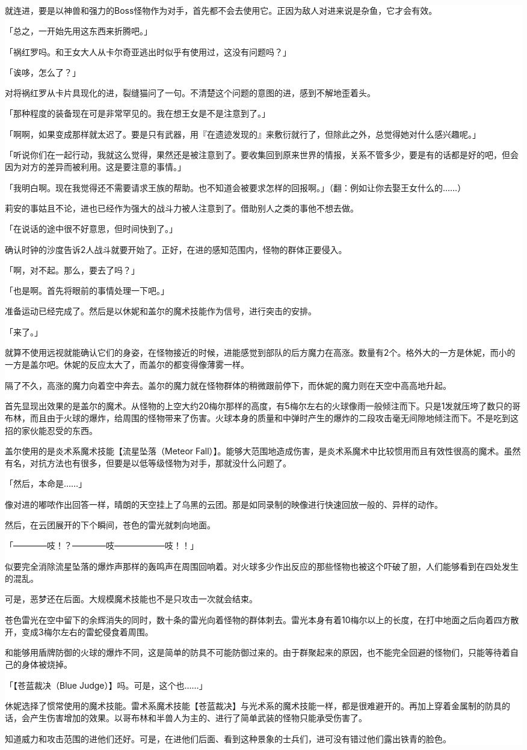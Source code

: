 就连进，要是以神兽和强力的Boss怪物作为对手，首先都不会去使用它。正因为敌人对进来说是杂鱼，它才会有效。

「总之，一开始先用这东西来折腾吧。」

「祸红罗吗。和王女大人从卡尔奇亚逃出时似乎有使用过，这没有问题吗？」

「诶哆，怎么了？」

对将祸红罗从卡片具现化的进，裂缝猫问了一句。不清楚这个问题的意图的进，感到不解地歪着头。

「那种程度的装备现在可是非常罕见的。我在想王女是不是注意到了。」

「啊啊，如果变成那样就太迟了。要是只有武器，用『在遗迹发现的』来敷衍就行了，但除此之外，总觉得她对什么感兴趣呢。」

「听说你们在一起行动，我就这么觉得，果然还是被注意到了。要收集回到原来世界的情报，关系不管多少，要是有的话都是好的吧，但会因为对方的差异而被利用。这是要注意的事情。」

「我明白啊。现在我觉得还不需要请求王族的帮助。也不知道会被要求怎样的回报啊。」（翻：例如让你去娶王女什么的……）

莉安的事姑且不论，进也已经作为强大的战斗力被人注意到了。借助别人之类的事他不想去做。

「在说话的途中很不好意思，但时间快到了。」

确认时钟的沙度告诉2人战斗就要开始了。正好，在进的感知范围内，怪物的群体正要侵入。

「啊，对不起。那么，要去了吗？」

「也是啊。首先将眼前的事情处理一下吧。」

准备运动已经完成了。然后是以休妮和盖尔的魔术技能作为信号，进行突击的安排。

「来了。」

就算不使用远视就能确认它们的身姿，在怪物接近的时候，进能感觉到部队的后方魔力在高涨。数量有2个。格外大的一方是休妮，而小的一方是盖尔吧。休妮的反应太大了，而盖尔的都变得像薄雾一样。

隔了不久，高涨的魔力向着空中奔去。盖尔的魔力就在怪物群体的稍微跟前停下，而休妮的魔力则在天空中高高地升起。

首先显现出效果的是盖尔的魔术。从怪物的上空大约20梅尔那样的高度，有5梅尔左右的火球像雨一般倾注而下。只是1发就压垮了数只的哥布林，而且由于火球的爆炸，给周围的怪物带来了伤害。火球本身的质量和中弹时产生的爆炸的二段攻击毫无间隙地倾注而下。不是吃到这招的家伙能忍受的东西。

盖尔使用的是炎术系魔术技能【流星坠落（Meteor Fall）】。能够大范围地造成伤害，是炎术系魔术中比较惯用而且有效性很高的魔术。虽然有名，对抗方法也有很多，但要是以低等级怪物为对手，那就没什么问题了。

「然后，本命是……」

像对进的嘟哝作出回答一样，晴朗的天空挂上了乌黑的云团。那是如同录制的映像进行快速回放一般的、异样的动作。

然后，在云团展开的下个瞬间，苍色的雷光就刺向地面。

「————吱！？————吱——————吱！！」

似要完全消除流星坠落的爆炸声那样的轰鸣声在周围回响着。对火球多少作出反应的那些怪物也被这个吓破了胆，人们能够看到在四处发生的混乱。

可是，恶梦还在后面。大规模魔术技能也不是只攻击一次就会结束。

苍色雷光在空中留下的余辉消失的同时，数十条的雷光向着怪物的群体刺去。雷光本身有着10梅尔以上的长度，在打中地面之后向着四方散开，变成3梅尔左右的雷蛇侵食着周围。

和能够用盾牌防御的火球的爆炸不同，这是简单的防具不可能防御过来的。由于群聚起来的原因，也不能完全回避的怪物们，只能等待着自己的身体被烧掉。

「【苍蓝裁决（Blue Judge）】吗。可是，这个也……」

休妮选择了惯常使用的魔术技能。雷术系魔术技能【苍蓝裁决】与光术系的魔术技能一样，都是很难避开的。再加上穿着金属制的防具的话，会产生伤害增加的效果。以哥布林和半兽人为主的、进行了简单武装的怪物只能承受伤害了。

知道威力和攻击范围的进他们还好。可是，在进他们后面、看到这种景象的士兵们，进可没有错过他们露出铁青的脸色。
